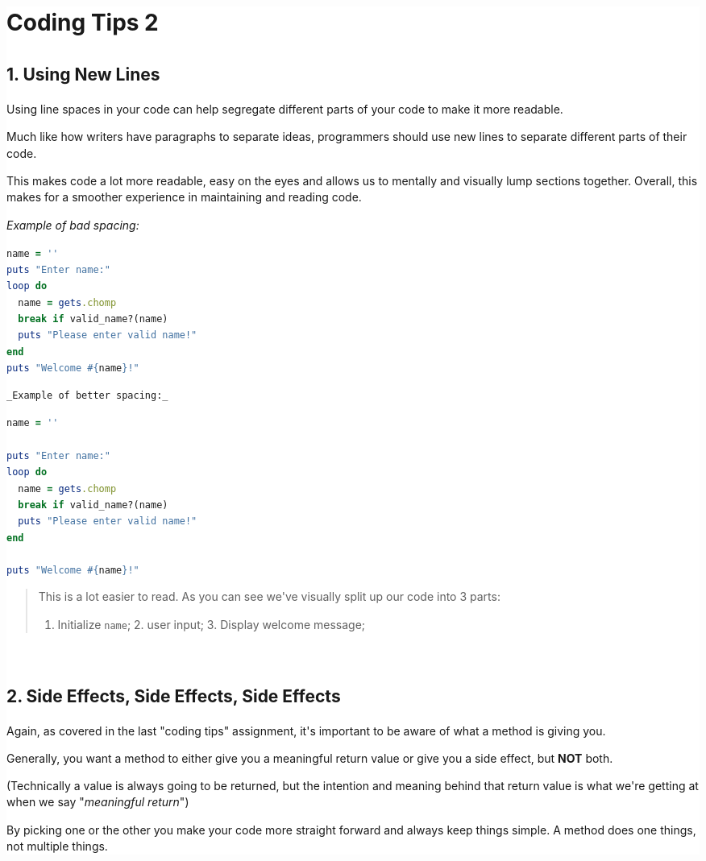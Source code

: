 # Coding Tips 2

## 1. Using New Lines
  Using line spaces in your code can help segregate different parts of your code to make it more readable.

  Much like how writers have paragraphs to separate ideas, programmers should use new lines to separate different parts of their code.

  This makes code a lot more readable, easy on the eyes and allows us to mentally and visually lump sections together. Overall, this makes for a smoother experience in maintaining and reading code.

  _Example of bad spacing:_
  ```ruby
  name = ''
  puts "Enter name:"
  loop do
    name = gets.chomp
    break if valid_name?(name)
    puts "Please enter valid name!"
  end
  puts "Welcome #{name}!"
  ```
    _Example of better spacing:_
  ```ruby
  name = ''

  puts "Enter name:"
  loop do
    name = gets.chomp
    break if valid_name?(name)
    puts "Please enter valid name!"
  end

  puts "Welcome #{name}!"
  ```
  > This is a lot easier to read. As you can see we've visually split up our code into 3 parts:
  > 1. Initialize `name`; 2. user input; 3. Display welcome message;
  <br>

## 2. Side Effects, Side Effects, Side Effects
  Again, as covered in the last "coding tips" assignment, it's important to be aware of what a method is giving you. 
  
  Generally, you want a method to either give you a meaningful return value or give you a side effect, but **NOT** both. 
  
  (Technically a value is always going to be returned, but the intention and meaning behind that return value is what we're getting at when we say "_meaningful return_")

  By picking one or the other you make your code more straight forward and always keep things simple. A method does one things, not multiple things.
